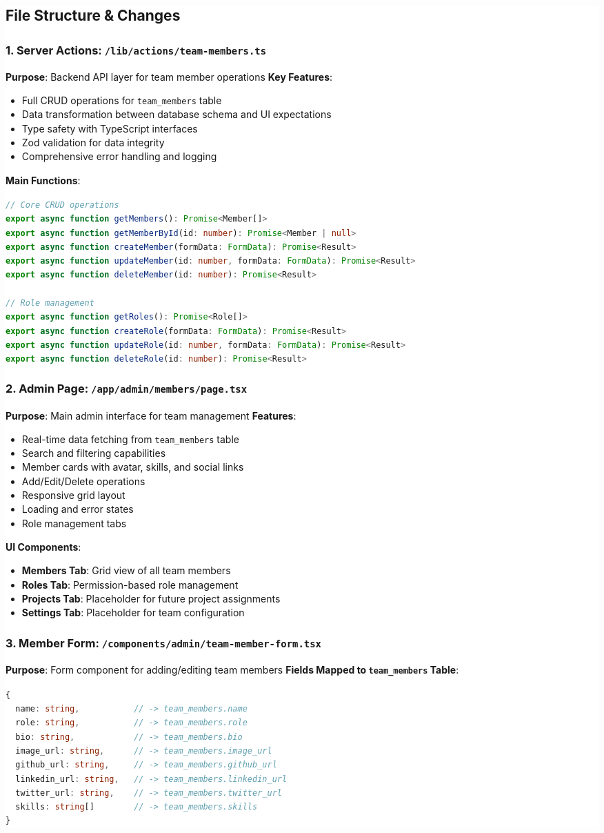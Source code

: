 
## File Structure & Changes

### 1. Server Actions: `/lib/actions/team-members.ts`
**Purpose**: Backend API layer for team member operations
**Key Features**:
- Full CRUD operations for `team_members` table
- Data transformation between database schema and UI expectations
- Type safety with TypeScript interfaces
- Zod validation for data integrity
- Comprehensive error handling and logging

**Main Functions**:
```typescript
// Core CRUD operations
export async function getMembers(): Promise<Member[]>
export async function getMemberById(id: number): Promise<Member | null>
export async function createMember(formData: FormData): Promise<Result>
export async function updateMember(id: number, formData: FormData): Promise<Result>
export async function deleteMember(id: number): Promise<Result>

// Role management
export async function getRoles(): Promise<Role[]>
export async function createRole(formData: FormData): Promise<Result>
export async function updateRole(id: number, formData: FormData): Promise<Result>
export async function deleteRole(id: number): Promise<Result>
```

### 2. Admin Page: `/app/admin/members/page.tsx`
**Purpose**: Main admin interface for team management
**Features**:
- Real-time data fetching from `team_members` table
- Search and filtering capabilities
- Member cards with avatar, skills, and social links
- Add/Edit/Delete operations
- Responsive grid layout
- Loading and error states
- Role management tabs

**UI Components**:
- **Members Tab**: Grid view of all team members
- **Roles Tab**: Permission-based role management
- **Projects Tab**: Placeholder for future project assignments
- **Settings Tab**: Placeholder for team configuration

### 3. Member Form: `/components/admin/team-member-form.tsx`
**Purpose**: Form component for adding/editing team members
**Fields Mapped to `team_members` Table**:
```typescript
{
  name: string,           // -> team_members.name
  role: string,           // -> team_members.role
  bio: string,            // -> team_members.bio
  image_url: string,      // -> team_members.image_url
  github_url: string,     // -> team_members.github_url
  linkedin_url: string,   // -> team_members.linkedin_url
  twitter_url: string,    // -> team_members.twitter_url
  skills: string[]        // -> team_members.skills
}
```
